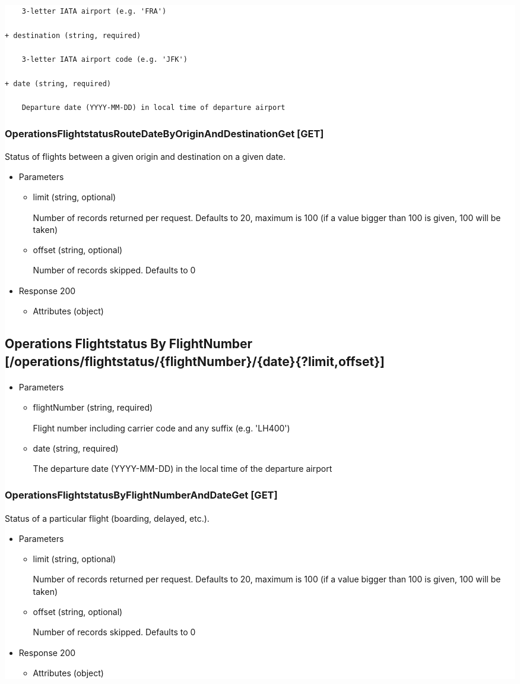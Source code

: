         3-letter IATA airport (e.g. 'FRA')

    + destination (string, required)

        3-letter IATA airport code (e.g. 'JFK')

    + date (string, required)

        Departure date (YYYY-MM-DD) in local time of departure airport


### OperationsFlightstatusRouteDateByOriginAndDestinationGet [GET]
Status of flights between a given origin and destination on a given date.
+ Parameters
    + limit (string, optional)

        Number of records returned per request. Defaults to 20, maximum is 100 (if a value bigger than 100 is given, 100 will be taken)

    + offset (string, optional)

        Number of records skipped. Defaults to 0


+ Response 200 
    + Attributes (object)



## Operations Flightstatus By FlightNumber [/operations/flightstatus/{flightNumber}/{date}{?limit,offset}]

+ Parameters
    + flightNumber (string, required)

        Flight number including carrier code and any suffix (e.g. 'LH400')

    + date (string, required)

        The departure date (YYYY-MM-DD) in the local time of the departure airport


### OperationsFlightstatusByFlightNumberAndDateGet [GET]
Status of a particular flight (boarding, delayed, etc.).
+ Parameters
    + limit (string, optional)

        Number of records returned per request. Defaults to 20, maximum is 100 (if a value bigger than 100 is given, 100 will be taken)

    + offset (string, optional)

        Number of records skipped. Defaults to 0


+ Response 200 
    + Attributes (object)


